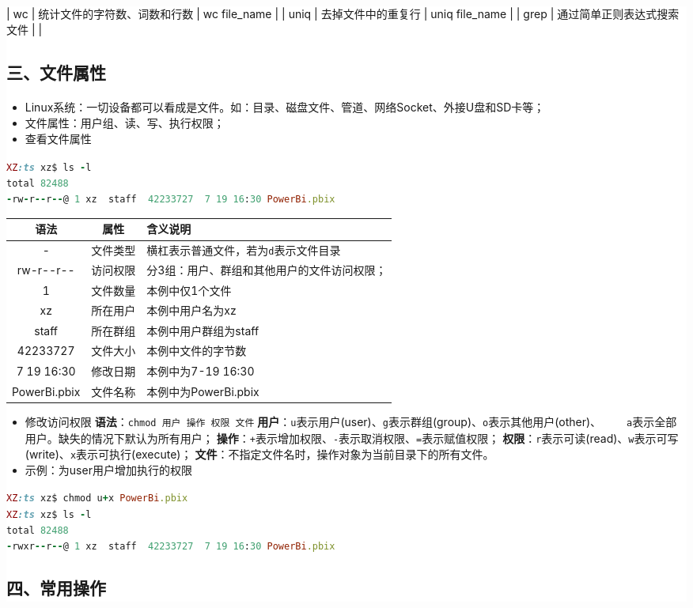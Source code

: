 |        wc         | 统计文件的字符数、词数和行数 | wc file_name                     |
|       uniq        | 去掉文件中的重复行           | uniq file_name                   |
|       grep        | 通过简单正则表达式搜索文件   |                                  |

## 三、文件属性

- Linux系统：一切设备都可以看成是文件。如：目录、磁盘文件、管道、网络Socket、外接U盘和SD卡等；
- 文件属性：用户组、读、写、执行权限；
- 查看文件属性



```ruby
XZ:ts xz$ ls -l
total 82488
-rw-r--r--@ 1 xz  staff  42233727  7 19 16:30 PowerBi.pbix
```

|     语法     |   属性   | 含义说明                                    |
| :----------: | :------: | :------------------------------------------ |
|      -       | 文件类型 | 横杠表示普通文件，若为`d`表示文件目录       |
|  rw-r--r--   | 访问权限 | 分3组：用户、群组和其他用户的文件访问权限； |
|      1       | 文件数量 | 本例中仅1个文件                             |
|      xz      | 所在用户 | 本例中用户名为xz                            |
|    staff     | 所在群组 | 本例中用户群组为staff                       |
|   42233727   | 文件大小 | 本例中文件的字节数                          |
|  7 19 16:30  | 修改日期 | 本例中为7-19 16:30                          |
| PowerBi.pbix | 文件名称 | 本例中为PowerBi.pbix                        |

- 修改访问权限
   **语法**：`chmod 用户 操作 权限 文件`
   **用户**：`u`表示用户(user)、`g`表示群组(group)、`o`表示其他用户(other)、
     `a`表示全部用户。缺失的情况下默认为所有用户；
   **操作**：`+`表示增加权限、`-`表示取消权限、`=`表示赋值权限；
   **权限**：`r`表示可读(read)、`w`表示可写(write)、`x`表示可执行(execute)；
   **文件**：不指定文件名时，操作对象为当前目录下的所有文件。
- 示例：为user用户增加执行的权限



```ruby
XZ:ts xz$ chmod u+x PowerBi.pbix 
XZ:ts xz$ ls -l
total 82488
-rwxr--r--@ 1 xz  staff  42233727  7 19 16:30 PowerBi.pbix
```

## 四、常用操作
